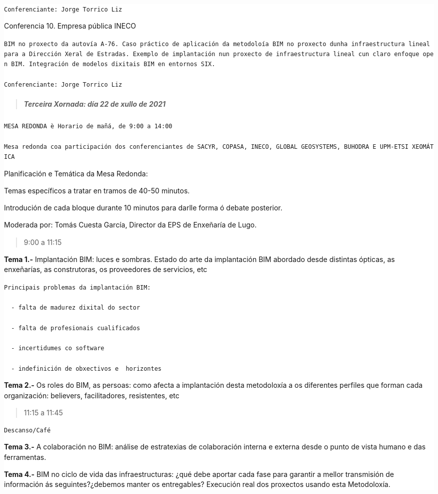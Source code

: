     Conferenciante: Jorge Torrico Liz 

 

  Conferencia 10. Empresa pública INECO 

    BIM no proxecto da autovía A-76. Caso práctico de aplicación da metodoloía BIM no proxecto dunha infraestructura lineal para a Dirección Xeral de Estradas. Exemplo de implantación nun proxecto de infraestructura lineal cun claro enfoque open BIM. Integración de modelos dixitais BIM en entornos SIX. 

    Conferenciante: Jorge Torrico Liz 


> ##### Terceira Xornada: día 22 de xullo de 2021 

 

    MESA REDONDA è Horario de mañá, de 9:00 a 14:00 

    Mesa redonda coa participación dos conferenciantes de SACYR, COPASA, INECO, GLOBAL GEOSYSTEMS, BUHODRA E UPM-ETSI XEOMÁTICA 


Planificación e Temática da Mesa Redonda: 

Temas específicos a tratar en tramos de 40-50 minutos. 

Introdución de cada bloque durante 10 minutos para darlle forma ó debate posterior. 

Moderada por: Tomás Cuesta García, Director da EPS de Enxeñaría de Lugo. 

 

> 9:00 a 11:15 

 

  **Tema 1.-** Implantación BIM: luces e sombras. Estado do arte da implantación BIM abordado desde distintas ópticas, as enxeñarías, as construtoras, os proveedores de servicios, etc 

    Principais problemas da implantación BIM:  

      - falta de madurez dixital do sector 

      - falta de profesionais cualificados 

      - incertidumes co software 

      - indefinición de obxectivos e  horizontes 

 

  **Tema 2.-** Os roles do BIM, as persoas: como afecta a implantación desta metodoloxía a os diferentes perfiles que forman cada organización: believers, facilitadores, resistentes, etc 

 

> 11:15 a 11:45 

    Descanso/Café 


  **Tema 3.-** A colaboración no BIM: análise de estratexias de colaboración interna e externa desde o punto de vista humano e das ferramentas. 

 
  **Tema 4.-** BIM no ciclo de vida das infraestructuras: ¿qué debe aportar cada fase para garantir a mellor transmisión de información ás seguintes?¿debemos manter os entregables? Execución real dos proxectos usando esta Metodoloxía. 
